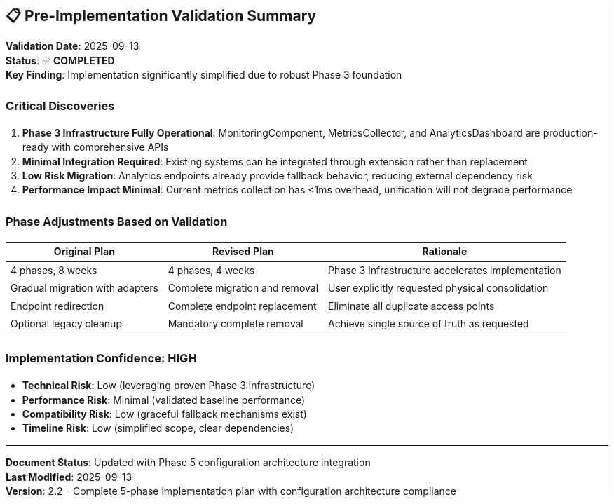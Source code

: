 ## 📋 **Pre-Implementation Validation Summary**

**Validation Date**: 2025-09-13  
**Status**: ✅ **COMPLETED**  
**Key Finding**: Implementation significantly simplified due to robust Phase 3 foundation

### **Critical Discoveries**

1. **Phase 3 Infrastructure Fully Operational**: MonitoringComponent, MetricsCollector, and AnalyticsDashboard are production-ready with comprehensive APIs
2. **Minimal Integration Required**: Existing systems can be integrated through extension rather than replacement
3. **Low Risk Migration**: Analytics endpoints already provide fallback behavior, reducing external dependency risk
4. **Performance Impact Minimal**: Current metrics collection has <1ms overhead, unification will not degrade performance

### **Phase Adjustments Based on Validation**

| Original Plan | Revised Plan | Rationale |
|---------------|--------------|-----------|
| 4 phases, 8 weeks | 4 phases, 4 weeks | Phase 3 infrastructure accelerates implementation |
| Gradual migration with adapters | Complete migration and removal | User explicitly requested physical consolidation |
| Endpoint redirection | Complete endpoint replacement | Eliminate all duplicate access points |
| Optional legacy cleanup | Mandatory complete removal | Achieve single source of truth as requested |

### **Implementation Confidence: HIGH**
- **Technical Risk**: Low (leveraging proven Phase 3 infrastructure)
- **Performance Risk**: Minimal (validated baseline performance)
- **Compatibility Risk**: Low (graceful fallback mechanisms exist)
- **Timeline Risk**: Low (simplified scope, clear dependencies)

---

**Document Status**: Updated with Phase 5 configuration architecture integration  
**Last Modified**: 2025-09-13  
**Version**: 2.2 - Complete 5-phase implementation plan with configuration architecture compliance
